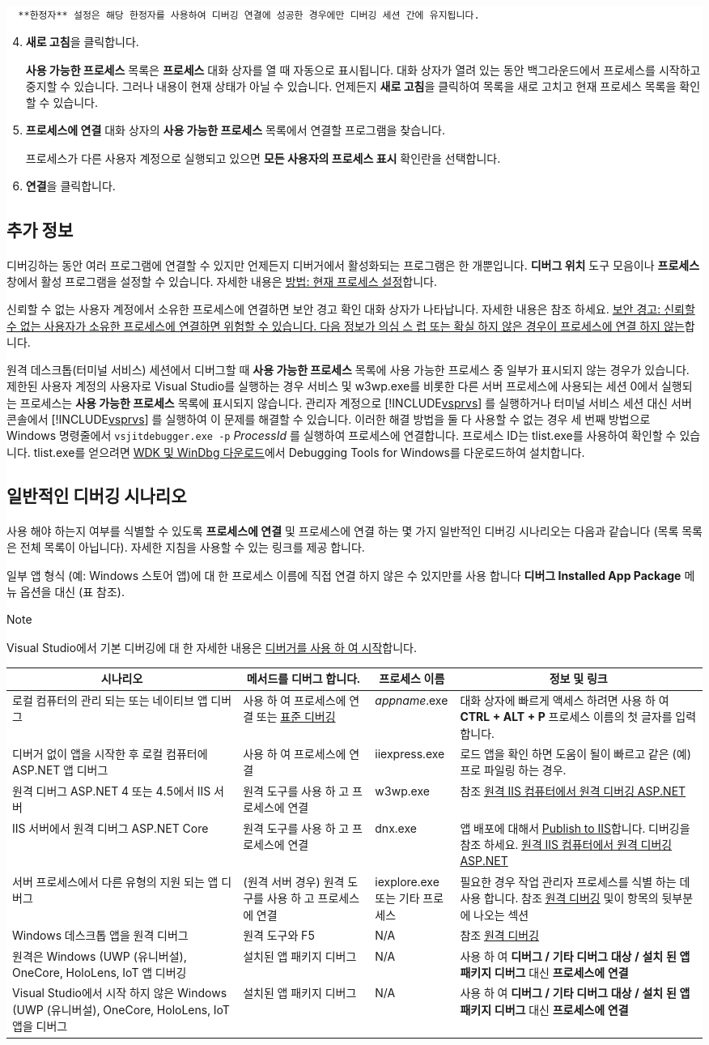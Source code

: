       **한정자** 설정은 해당 한정자를 사용하여 디버깅 연결에 성공한 경우에만 디버깅 세션 간에 유지됩니다.

4. **새로 고침**을 클릭합니다.

     **사용 가능한 프로세스** 목록은 **프로세스** 대화 상자를 열 때 자동으로 표시됩니다. 대화 상자가 열려 있는 동안 백그라운드에서 프로세스를 시작하고 중지할 수 있습니다. 그러나 내용이 현재 상태가 아닐 수 있습니다. 언제든지 **새로 고침**을 클릭하여 목록을 새로 고치고 현재 프로세스 목록을 확인할 수 있습니다.

5. **프로세스에 연결** 대화 상자의 **사용 가능한 프로세스** 목록에서 연결할 프로그램을 찾습니다.

    프로세스가 다른 사용자 계정으로 실행되고 있으면 **모든 사용자의 프로세스 표시** 확인란을 선택합니다.

6. **연결**을 클릭합니다.

## <a name="additional-info"></a>추가 정보

디버깅하는 동안 여러 프로그램에 연결할 수 있지만 언제든지 디버거에서 활성화되는 프로그램은 한 개뿐입니다. **디버그 위치** 도구 모음이나 **프로세스** 창에서 활성 프로그램을 설정할 수 있습니다. 자세한 내용은 [방법: 현재 프로세스 설정](http://msdn.microsoft.com/7e1d7fa5-0e40-44cf-8c41-d3dba31c969e)합니다.

신뢰할 수 없는 사용자 계정에서 소유한 프로세스에 연결하면 보안 경고 확인 대화 상자가 나타납니다. 자세한 내용은 참조 하세요. [보안 경고: 신뢰할 수 없는 사용자가 소유한 프로세스에 연결하면 위험할 수 있습니다. 다음 정보가 의심 스 럽 또는 확실 하지 않은 경우이 프로세스에 연결 하지 않는](/visualstudio/debugger/security-warning-attaching-to-a-process-owned-by-an-untrusted-user?view=vs-2015)합니다.

원격 데스크톱(터미널 서비스) 세션에서 디버그할 때 **사용 가능한 프로세스** 목록에 사용 가능한 프로세스 중 일부가 표시되지 않는 경우가 있습니다. 제한된 사용자 계정의 사용자로 Visual Studio를 실행하는 경우 서비스 및 w3wp.exe를 비롯한 다른 서버 프로세스에 사용되는 세션 0에서 실행되는 프로세스는 **사용 가능한 프로세스** 목록에 표시되지 않습니다. 관리자 계정으로 [!INCLUDE[vsprvs](../includes/vsprvs-md.md)] 를 실행하거나 터미널 서비스 세션 대신 서버 콘솔에서 [!INCLUDE[vsprvs](../includes/vsprvs-md.md)] 를 실행하여 이 문제를 해결할 수 있습니다. 이러한 해결 방법을 둘 다 사용할 수 없는 경우 세 번째 방법으로 Windows 명령줄에서 `vsjitdebugger.exe -p` *ProcessId* 를 실행하여 프로세스에 연결합니다. 프로세스 ID는 tlist.exe를 사용하여 확인할 수 있습니다. tlist.exe를 얻으려면  [WDK 및 WinDbg 다운로드](http://go.microsoft.com/fwlink/?LinkId=168279)에서 Debugging Tools for Windows를 다운로드하여 설치합니다.

## <a name="BKMK_Scenarios"></a> 일반적인 디버깅 시나리오

사용 해야 하는지 여부를 식별할 수 있도록 **프로세스에 연결** 및 프로세스에 연결 하는 몇 가지 일반적인 디버깅 시나리오는 다음과 같습니다 (목록 목록은 전체 목록이 아닙니다). 자세한 지침을 사용할 수 있는 링크를 제공 합니다.

일부 앱 형식 (예: Windows 스토어 앱)에 대 한 프로세스 이름에 직접 연결 하지 않은 수 있지만를 사용 합니다 **디버그 Installed App Package** 메뉴 옵션을 대신 (표 참조).

> [!NOTE]
> Visual Studio에서 기본 디버깅에 대 한 자세한 내용은 [디버거를 사용 하 여 시작](../debugger/getting-started-with-the-debugger.md)합니다.

|시나리오|메서드를 디버그 합니다.|프로세스 이름|정보 및 링크|
|-|-|-|-|
|로컬 컴퓨터의 관리 되는 또는 네이티브 앱 디버그|사용 하 여 프로세스에 연결 또는 [표준 디버깅](../debugger/getting-started-with-the-debugger.md)|*appname*.exe|대화 상자에 빠르게 액세스 하려면 사용 하 여 **CTRL + ALT + P** 프로세스 이름의 첫 글자를 입력 합니다.|
|디버거 없이 앱을 시작한 후 로컬 컴퓨터에 ASP.NET 앱 디버그|사용 하 여 프로세스에 연결|iiexpress.exe|로드 앱을 확인 하면 도움이 될이 빠르고 같은 (예) 프로 파일링 하는 경우. |
|원격 디버그 ASP.NET 4 또는 4.5에서 IIS 서버|원격 도구를 사용 하 고 프로세스에 연결|w3wp.exe|참조 [원격 IIS 컴퓨터에서 원격 디버깅 ASP.NET](../debugger/remote-debugging-aspnet-on-a-remote-iis-7-5-computer.md)|
|IIS 서버에서 원격 디버그 ASP.NET Core|원격 도구를 사용 하 고 프로세스에 연결|dnx.exe|앱 배포에 대해서 [Publish to IIS](https://docs.asp.net/en/latest/publishing/iis.html)합니다. 디버깅을 참조 하세요. [원격 IIS 컴퓨터에서 원격 디버깅 ASP.NET](../debugger/remote-debugging-aspnet-on-a-remote-iis-7-5-computer.md)|
|서버 프로세스에서 다른 유형의 지원 되는 앱 디버그|(원격 서버 경우) 원격 도구를 사용 하 고 프로세스에 연결|iexplore.exe 또는 기타 프로세스|필요한 경우 작업 관리자 프로세스를 식별 하는 데 사용 합니다. 참조 [원격 디버깅](../debugger/remote-debugging.md) 및이 항목의 뒷부분에 나오는 섹션|
|Windows 데스크톱 앱을 원격 디버그|원격 도구와 F5|N/A| 참조 [원격 디버깅](../debugger/remote-debugging.md)|
|원격은 Windows (UWP (유니버설), OneCore, HoloLens, IoT 앱 디버깅|설치된 앱 패키지 디버그|N/A|사용 하 여 **디버그 / 기타 디버그 대상 / 설치 된 앱 패키지 디버그** 대신 **프로세스에 연결**|
|Visual Studio에서 시작 하지 않은 Windows (UWP (유니버설), OneCore, HoloLens, IoT 앱을 디버그|설치된 앱 패키지 디버그|N/A|사용 하 여 **디버그 / 기타 디버그 대상 / 설치 된 앱 패키지 디버그** 대신 **프로세스에 연결**|
